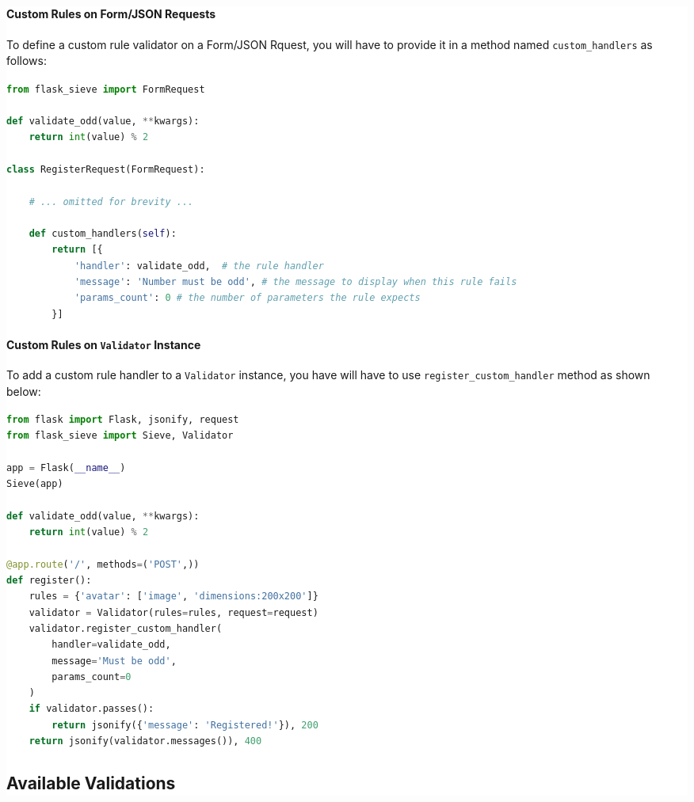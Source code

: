 #### Custom Rules on Form/JSON Requests

To define a custom rule validator on a Form/JSON Rquest, you will have to provide it in a method named
`custom_handlers` as follows:

```python
from flask_sieve import FormRequest

def validate_odd(value, **kwargs):
    return int(value) % 2

class RegisterRequest(FormRequest):

    # ... omitted for brevity ...

    def custom_handlers(self):
        return [{
            'handler': validate_odd,  # the rule handler
            'message': 'Number must be odd', # the message to display when this rule fails
            'params_count': 0 # the number of parameters the rule expects
        }]
```

#### Custom Rules on `Validator` Instance

To add a custom rule handler to a `Validator` instance, you have will have to use
`register_custom_handler` method as shown below:

```python
from flask import Flask, jsonify, request
from flask_sieve import Sieve, Validator

app = Flask(__name__)
Sieve(app)

def validate_odd(value, **kwargs):
    return int(value) % 2

@app.route('/', methods=('POST',))
def register():
    rules = {'avatar': ['image', 'dimensions:200x200']}
    validator = Validator(rules=rules, request=request)
    validator.register_custom_handler(
        handler=validate_odd,
        message='Must be odd',
        params_count=0
    )
    if validator.passes():
        return jsonify({'message': 'Registered!'}), 200
    return jsonify(validator.messages()), 400

```
## Available Validations
